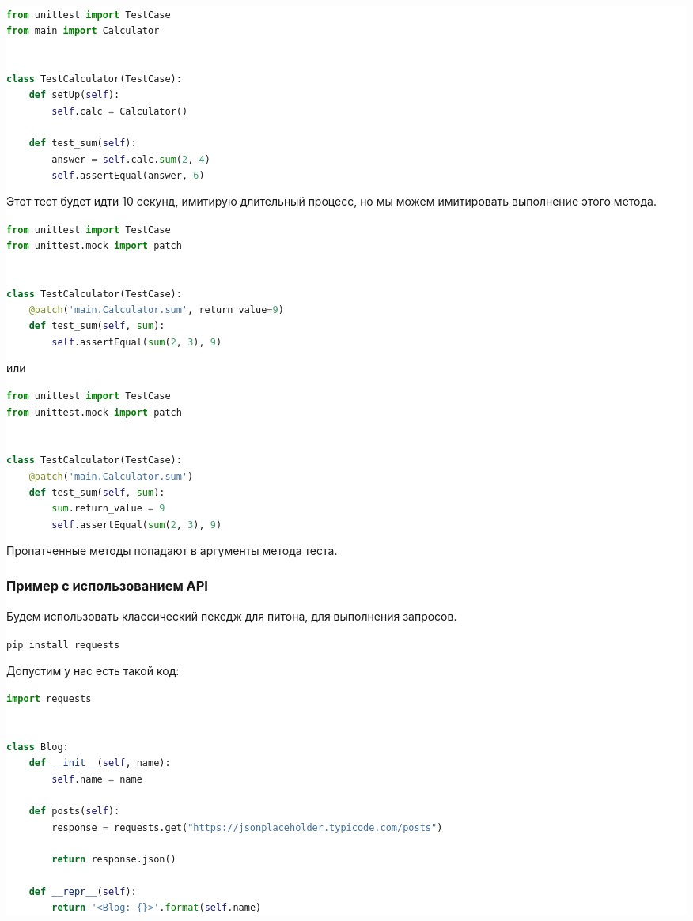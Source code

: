 ```python
from unittest import TestCase
from main import Calculator


class TestCalculator(TestCase):
    def setUp(self):
        self.calc = Calculator()

    def test_sum(self):
        answer = self.calc.sum(2, 4)
        self.assertEqual(answer, 6)
```

Этот тест будет идти 10 секунд, имитирую длительный процесс, но мы можем имитировать выполнение этого метода.

```python
from unittest import TestCase
from unittest.mock import patch


class TestCalculator(TestCase):
    @patch('main.Calculator.sum', return_value=9)
    def test_sum(self, sum):
        self.assertEqual(sum(2, 3), 9)
```

или

```python
from unittest import TestCase
from unittest.mock import patch


class TestCalculator(TestCase):
    @patch('main.Calculator.sum')
    def test_sum(self, sum):
        sum.return_value = 9
        self.assertEqual(sum(2, 3), 9)
```

Пропатченные методы попадают в аргументы метода теста.

### Пример с использованием API

Будем использовать классический пекедж для питона, для выполнения запросов.

```
pip install requests
```

Допустим у нас есть такой код:

```python
import requests


class Blog:
    def __init__(self, name):
        self.name = name

    def posts(self):
        response = requests.get("https://jsonplaceholder.typicode.com/posts")

        return response.json()

    def __repr__(self):
        return '<Blog: {}>'.format(self.name)
```